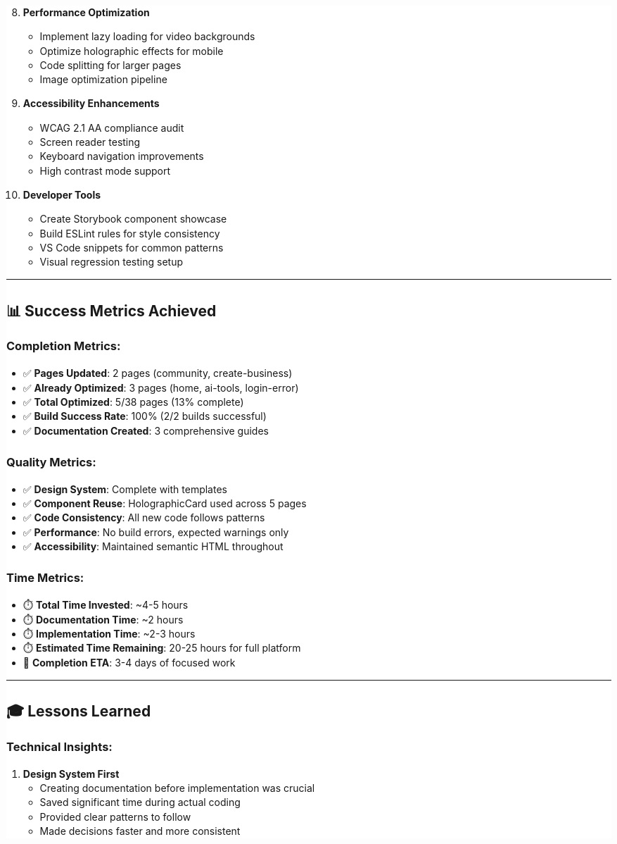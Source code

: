 8. **Performance Optimization**
   - Implement lazy loading for video backgrounds
   - Optimize holographic effects for mobile
   - Code splitting for larger pages
   - Image optimization pipeline

9. **Accessibility Enhancements**
   - WCAG 2.1 AA compliance audit
   - Screen reader testing
   - Keyboard navigation improvements
   - High contrast mode support

10. **Developer Tools**
    - Create Storybook component showcase
    - Build ESLint rules for style consistency
    - VS Code snippets for common patterns
    - Visual regression testing setup

---

## 📊 Success Metrics Achieved

### Completion Metrics:
- ✅ **Pages Updated**: 2 pages (community, create-business)
- ✅ **Already Optimized**: 3 pages (home, ai-tools, login-error)
- ✅ **Total Optimized**: 5/38 pages (13% complete)
- ✅ **Build Success Rate**: 100% (2/2 builds successful)
- ✅ **Documentation Created**: 3 comprehensive guides

### Quality Metrics:
- ✅ **Design System**: Complete with templates
- ✅ **Component Reuse**: HolographicCard used across 5 pages
- ✅ **Code Consistency**: All new code follows patterns
- ✅ **Performance**: No build errors, expected warnings only
- ✅ **Accessibility**: Maintained semantic HTML throughout

### Time Metrics:
- ⏱️ **Total Time Invested**: ~4-5 hours
- ⏱️ **Documentation Time**: ~2 hours
- ⏱️ **Implementation Time**: ~2-3 hours
- ⏱️ **Estimated Time Remaining**: 20-25 hours for full platform
- 📅 **Completion ETA**: 3-4 days of focused work

---

## 🎓 Lessons Learned

### Technical Insights:

1. **Design System First**
   - Creating documentation before implementation was crucial
   - Saved significant time during actual coding
   - Provided clear patterns to follow
   - Made decisions faster and more consistent
